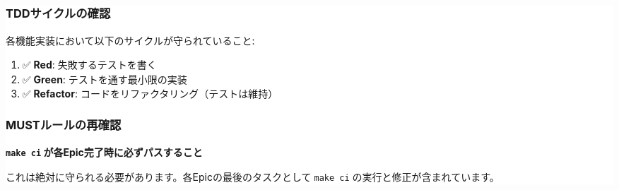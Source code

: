 ### TDDサイクルの確認

各機能実装において以下のサイクルが守られていること:

1. ✅ **Red**: 失敗するテストを書く
2. ✅ **Green**: テストを通す最小限の実装
3. ✅ **Refactor**: コードをリファクタリング（テストは維持）

### MUSTルールの再確認

**`make ci` が各Epic完了時に必ずパスすること**

これは絶対に守られる必要があります。各Epicの最後のタスクとして `make ci` の実行と修正が含まれています。
